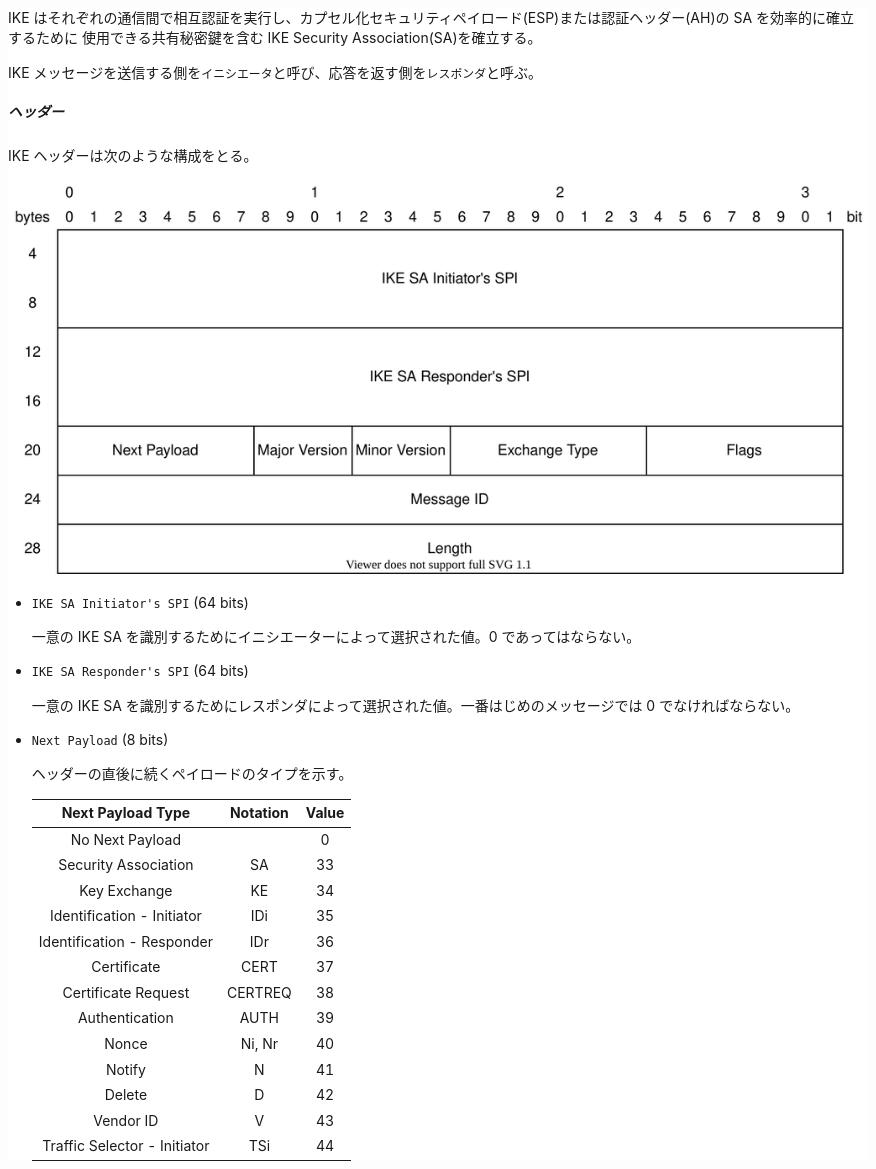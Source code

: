 IKE はそれぞれの通信間で相互認証を実行し、カプセル化セキュリティペイロード(ESP)または認証ヘッダー(AH)の SA を効率的に確立するために
使用できる共有秘密鍵を含む IKE Security Association(SA)を確立する。

IKE メッセージを送信する側を`イニシエータ`と呼び、応答を返す側を`レスポンダ`と呼ぶ。

##### ヘッダー

IKE ヘッダーは次のような構成をとる。

![IKE ヘッダー](/img/svg/Network/tunneling/tunneling-27.drawio.svg "IKE ヘッダー")

- `IKE SA Initiator's SPI` (64 bits)

  一意の IKE SA を識別するためにイニシエーターによって選択された値。0 であってはならない。

- `IKE SA Responder's SPI` (64 bits)

  一意の IKE SA を識別するためにレスポンダによって選択された値。一番はじめのメッセージでは 0 でなければならない。

- `Next Payload` (8 bits)

  ヘッダーの直後に続くペイロードのタイプを示す。

  |      Next Payload Type       | Notation | Value |
  | :--------------------------: | :------: | :---: |
  |       No Next Payload        |          |   0   |
  |     Security Association     |    SA    |  33   |
  |         Key Exchange         |    KE    |  34   |
  |  Identification - Initiator  |   IDi    |  35   |
  |  Identification - Responder  |   IDr    |  36   |
  |         Certificate          |   CERT   |  37   |
  |     Certificate Request      | CERTREQ  |  38   |
  |        Authentication        |   AUTH   |  39   |
  |            Nonce             |  Ni, Nr  |  40   |
  |            Notify            |    N     |  41   |
  |            Delete            |    D     |  42   |
  |          Vendor ID           |    V     |  43   |
  | Traffic Selector - Initiator |   TSi    |  44   |